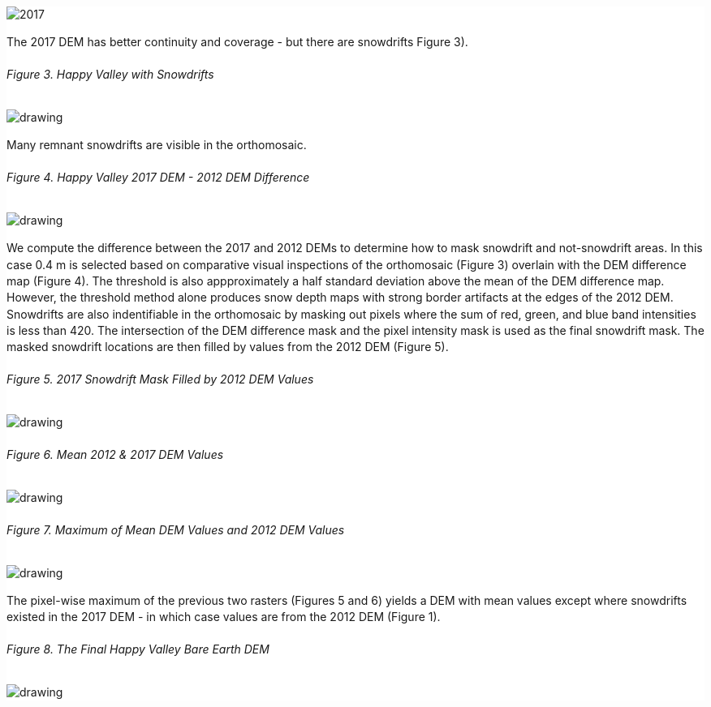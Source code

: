 <img src="../DEMs/hv/bare_earth/figs/hv_2017_dem.png" alt="2017" height="600"/>

The 2017 DEM has better continuity and coverage - but there are snowdrifts Figure 3).

<div style="page-break-after: always;"></div>

###### Figure 3. Happy Valley with Snowdrifts

<img src="../DEMs/hv/bare_earth/figs/June_2017_ortho.png" alt="drawing" height="600"/>

Many remnant snowdrifts are visible in the orthomosaic.

<div style="page-break-after: always;"></div>

###### Figure 4. Happy Valley 2017 DEM - 2012 DEM Difference

<img src="../DEMs/hv/bare_earth/figs/hv_dem_difference.png" alt="drawing" height="600"/>

We compute the difference between the 2017 and 2012 DEMs to determine how to mask snowdrift and not-snowdrift areas. In this case 0.4 m is selected based on comparative visual inspections of the orthomosaic (Figure 3) overlain with the DEM difference map (Figure 4). The threshold is also appproximately a half standard deviation above the mean of the DEM difference map. However, the threshold method alone produces snow depth maps with strong border artifacts at the edges of the 2012 DEM. Snowdrifts are also indentifiable in the orthomosaic by masking out pixels where the sum of red, green, and blue band intensities is less than 420. The intersection of the DEM difference mask and the pixel intensity mask is used as the final snowdrift mask. The masked snowdrift locations are then filled by values from the 2012 DEM (Figure 5).

###### Figure 5. 2017 Snowdrift Mask Filled by 2012 DEM Values

<img src="../DEMs/hv/bare_earth/figs/hv_2017_snowdrift_mask_filled_by_2012_DEM_values.png" alt="drawing" height="600"/>

<div style="page-break-after: always;"></div>

###### Figure 6. Mean 2012 & 2017 DEM Values

<img src="../DEMs/hv/bare_earth/figs/hv_not_snowdrift_mask_filled_by_mean_DEM_values.png" alt="drawing" height="600"/>

<div style="page-break-after: always;"></div>

###### Figure 7. Maximum of Mean DEM Values and 2012 DEM Values

<img src="../DEMs/hv/bare_earth/figs/hv_mean_dem_and_2012_values.png" alt="drawing" height="600"/>

The pixel-wise maximum of the previous two rasters (Figures 5 and 6) yields a DEM with mean values except where snowdrifts existed in the 2017 DEM - in which case values are from the 2012 DEM (Figure 1).

<div style="page-break-after: always;"></div>

###### Figure 8. The Final Happy Valley Bare Earth DEM

<img src="../DEMs/hv/bare_earth/figs/hv_dem_master.png" alt="drawing" height="600"/>
